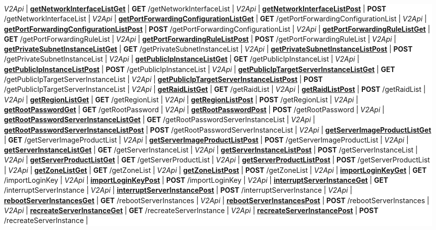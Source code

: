 *V2Api* | [**getNetworkInterfaceListGet**](docs/V2Api.md#getNetworkInterfaceListGet) | **GET** /getNetworkInterfaceList | 
*V2Api* | [**getNetworkInterfaceListPost**](docs/V2Api.md#getNetworkInterfaceListPost) | **POST** /getNetworkInterfaceList | 
*V2Api* | [**getPortForwardingConfigurationListGet**](docs/V2Api.md#getPortForwardingConfigurationListGet) | **GET** /getPortForwardingConfigurationList | 
*V2Api* | [**getPortForwardingConfigurationListPost**](docs/V2Api.md#getPortForwardingConfigurationListPost) | **POST** /getPortForwardingConfigurationList | 
*V2Api* | [**getPortForwardingRuleListGet**](docs/V2Api.md#getPortForwardingRuleListGet) | **GET** /getPortForwardingRuleList | 
*V2Api* | [**getPortForwardingRuleListPost**](docs/V2Api.md#getPortForwardingRuleListPost) | **POST** /getPortForwardingRuleList | 
*V2Api* | [**getPrivateSubnetInstanceListGet**](docs/V2Api.md#getPrivateSubnetInstanceListGet) | **GET** /getPrivateSubnetInstanceList | 
*V2Api* | [**getPrivateSubnetInstanceListPost**](docs/V2Api.md#getPrivateSubnetInstanceListPost) | **POST** /getPrivateSubnetInstanceList | 
*V2Api* | [**getPublicIpInstanceListGet**](docs/V2Api.md#getPublicIpInstanceListGet) | **GET** /getPublicIpInstanceList | 
*V2Api* | [**getPublicIpInstanceListPost**](docs/V2Api.md#getPublicIpInstanceListPost) | **POST** /getPublicIpInstanceList | 
*V2Api* | [**getPublicIpTargetServerInstanceListGet**](docs/V2Api.md#getPublicIpTargetServerInstanceListGet) | **GET** /getPublicIpTargetServerInstanceList | 
*V2Api* | [**getPublicIpTargetServerInstanceListPost**](docs/V2Api.md#getPublicIpTargetServerInstanceListPost) | **POST** /getPublicIpTargetServerInstanceList | 
*V2Api* | [**getRaidListGet**](docs/V2Api.md#getRaidListGet) | **GET** /getRaidList | 
*V2Api* | [**getRaidListPost**](docs/V2Api.md#getRaidListPost) | **POST** /getRaidList | 
*V2Api* | [**getRegionListGet**](docs/V2Api.md#getRegionListGet) | **GET** /getRegionList | 
*V2Api* | [**getRegionListPost**](docs/V2Api.md#getRegionListPost) | **POST** /getRegionList | 
*V2Api* | [**getRootPasswordGet**](docs/V2Api.md#getRootPasswordGet) | **GET** /getRootPassword | 
*V2Api* | [**getRootPasswordPost**](docs/V2Api.md#getRootPasswordPost) | **POST** /getRootPassword | 
*V2Api* | [**getRootPasswordServerInstanceListGet**](docs/V2Api.md#getRootPasswordServerInstanceListGet) | **GET** /getRootPasswordServerInstanceList | 
*V2Api* | [**getRootPasswordServerInstanceListPost**](docs/V2Api.md#getRootPasswordServerInstanceListPost) | **POST** /getRootPasswordServerInstanceList | 
*V2Api* | [**getServerImageProductListGet**](docs/V2Api.md#getServerImageProductListGet) | **GET** /getServerImageProductList | 
*V2Api* | [**getServerImageProductListPost**](docs/V2Api.md#getServerImageProductListPost) | **POST** /getServerImageProductList | 
*V2Api* | [**getServerInstanceListGet**](docs/V2Api.md#getServerInstanceListGet) | **GET** /getServerInstanceList | 
*V2Api* | [**getServerInstanceListPost**](docs/V2Api.md#getServerInstanceListPost) | **POST** /getServerInstanceList | 
*V2Api* | [**getServerProductListGet**](docs/V2Api.md#getServerProductListGet) | **GET** /getServerProductList | 
*V2Api* | [**getServerProductListPost**](docs/V2Api.md#getServerProductListPost) | **POST** /getServerProductList | 
*V2Api* | [**getZoneListGet**](docs/V2Api.md#getZoneListGet) | **GET** /getZoneList | 
*V2Api* | [**getZoneListPost**](docs/V2Api.md#getZoneListPost) | **POST** /getZoneList | 
*V2Api* | [**importLoginKeyGet**](docs/V2Api.md#importLoginKeyGet) | **GET** /importLoginKey | 
*V2Api* | [**importLoginKeyPost**](docs/V2Api.md#importLoginKeyPost) | **POST** /importLoginKey | 
*V2Api* | [**interruptServerInstanceGet**](docs/V2Api.md#interruptServerInstanceGet) | **GET** /interruptServerInstance | 
*V2Api* | [**interruptServerInstancePost**](docs/V2Api.md#interruptServerInstancePost) | **POST** /interruptServerInstance | 
*V2Api* | [**rebootServerInstancesGet**](docs/V2Api.md#rebootServerInstancesGet) | **GET** /rebootServerInstances | 
*V2Api* | [**rebootServerInstancesPost**](docs/V2Api.md#rebootServerInstancesPost) | **POST** /rebootServerInstances | 
*V2Api* | [**recreateServerInstanceGet**](docs/V2Api.md#recreateServerInstanceGet) | **GET** /recreateServerInstance | 
*V2Api* | [**recreateServerInstancePost**](docs/V2Api.md#recreateServerInstancePost) | **POST** /recreateServerInstance | 
